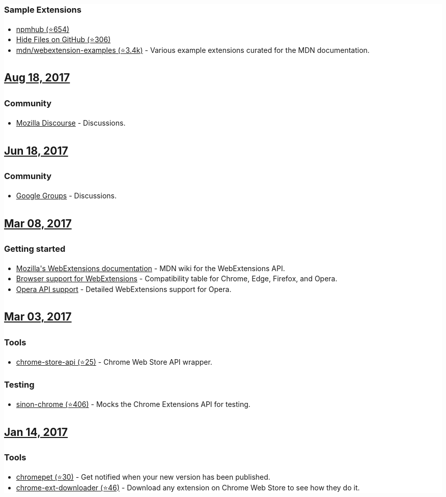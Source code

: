 ### Sample Extensions

*   [npmhub (⭐654)](https://github.com/npmhub/npmhub)
*   [Hide Files on GitHub (⭐306)](https://github.com/sindresorhus/hide-files-on-github)
*   [mdn/webextension-examples (⭐3.4k)](https://github.com/mdn/webextensions-examples) - Various example extensions curated for the MDN documentation.

## [Aug 18, 2017](/content/2017/08/18/README.md)

### Community

*   [Mozilla Discourse](https://discourse.mozilla.org/c/add-ons) - Discussions.

## [Jun 18, 2017](/content/2017/06/18/README.md)

### Community

*   [Google Groups](https://groups.google.com/a/chromium.org/forum/#!forum/chromium-extensions) - Discussions.

## [Mar 08, 2017](/content/2017/03/08/README.md)

### Getting started

*   [Mozilla's WebExtensions documentation](https://developer.mozilla.org/en-US/Add-ons/WebExtensions) - MDN wiki for the WebExtensions API.
*   [Browser support for WebExtensions](https://developer.mozilla.org/en-US/Add-ons/WebExtensions/Browser_support_for_JavaScript_APIs) - Compatibility table for Chrome, Edge, Firefox, and Opera.
*   [Opera API support](https://dev.opera.com/extensions/apis/) - Detailed WebExtensions support for Opera.

## [Mar 03, 2017](/content/2017/03/03/README.md)

### Tools

*   [chrome-store-api (⭐25)](https://github.com/acvetkov/chrome-store-api) - Chrome Web Store API wrapper.

### Testing

*   [sinon-chrome (⭐406)](https://github.com/acvetkov/sinon-chrome) - Mocks the Chrome Extensions API for testing.

## [Jan 14, 2017](/content/2017/01/14/README.md)

### Tools

*   [chromepet (⭐30)](https://github.com/ZenHubIO/chromepet) - Get notified when your new version has been published.
*   [chrome-ext-downloader (⭐46)](https://github.com/jiripospisil/chrome-ext-downloader) - Download any extension on Chrome Web Store to see how they do it.